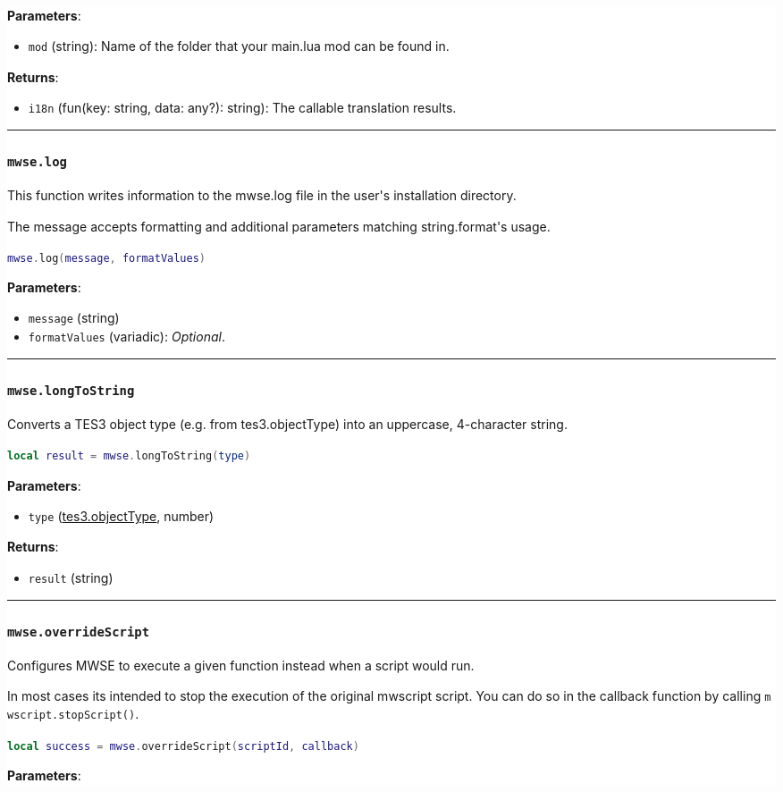 **Parameters**:

* `mod` (string): Name of the folder that your main.lua mod can be found in.

**Returns**:

* `i18n` (fun(key: string, data: any?): string): The callable translation results.

***

### `mwse.log`
<div class="search_terms" style="display: none">log</div>

This function writes information to the mwse.log file in the user's installation directory.

The message accepts formatting and additional parameters matching string.format's usage.

```lua
mwse.log(message, formatValues)
```

**Parameters**:

* `message` (string)
* `formatValues` (variadic): *Optional*.

***

### `mwse.longToString`
<div class="search_terms" style="display: none">longtostring</div>

Converts a TES3 object type (e.g. from tes3.objectType) into an uppercase, 4-character string.

```lua
local result = mwse.longToString(type)
```

**Parameters**:

* `type` ([tes3.objectType](../references/object-types.md), number)

**Returns**:

* `result` (string)

***

### `mwse.overrideScript`
<div class="search_terms" style="display: none">overridescript</div>

Configures MWSE to execute a given function instead when a script would run.

In most cases its intended to stop the execution of the original mwscript script. You can do so in the callback function by calling `mwscript.stopScript()`.

```lua
local success = mwse.overrideScript(scriptId, callback)
```

**Parameters**:
